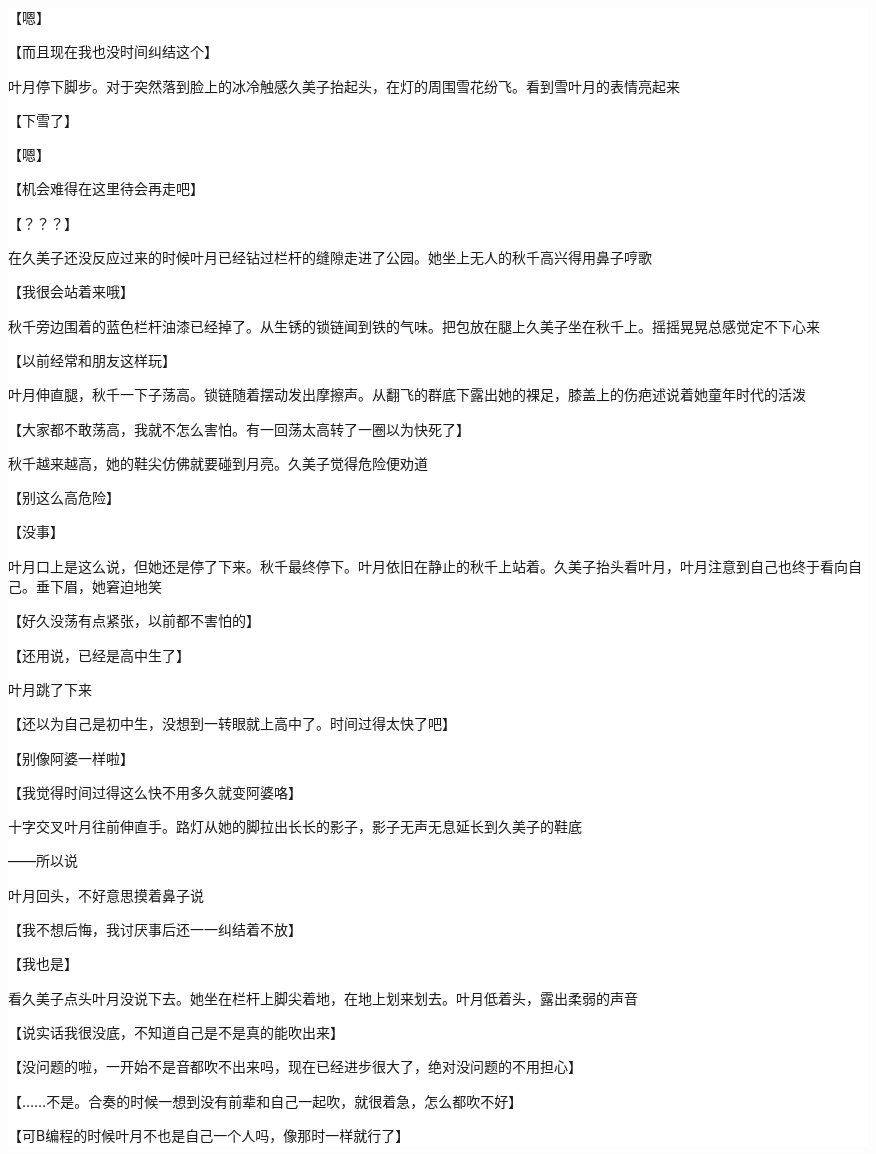 【嗯】

【而且现在我也没时间纠结这个】

叶月停下脚步。对于突然落到脸上的冰冷触感久美子抬起头，在灯的周围雪花纷飞。看到雪叶月的表情亮起来

【下雪了】

【嗯】

【机会难得在这里待会再走吧】

【？？？】

在久美子还没反应过来的时候叶月已经钻过栏杆的缝隙走进了公园。她坐上无人的秋千高兴得用鼻子哼歌

【我很会站着来哦】

秋千旁边围着的蓝色栏杆油漆已经掉了。从生锈的锁链闻到铁的气味。把包放在腿上久美子坐在秋千上。摇摇晃晃总感觉定不下心来

【以前经常和朋友这样玩】

叶月伸直腿，秋千一下子荡高。锁链随着摆动发出摩擦声。从翻飞的群底下露出她的裸足，膝盖上的伤疤述说着她童年时代的活泼

【大家都不敢荡高，我就不怎么害怕。有一回荡太高转了一圈以为快死了】

秋千越来越高，她的鞋尖仿佛就要碰到月亮。久美子觉得危险便劝道

【别这么高危险】

【没事】

叶月口上是这么说，但她还是停了下来。秋千最终停下。叶月依旧在静止的秋千上站着。久美子抬头看叶月，叶月注意到自己也终于看向自己。垂下眉，她窘迫地笑

【好久没荡有点紧张，以前都不害怕的】

【还用说，已经是高中生了】

叶月跳了下来

【还以为自己是初中生，没想到一转眼就上高中了。时间过得太快了吧】

【别像阿婆一样啦】

【我觉得时间过得这么快不用多久就变阿婆咯】

十字交叉叶月往前伸直手。路灯从她的脚拉出长长的影子，影子无声无息延长到久美子的鞋底

——所以说

叶月回头，不好意思摸着鼻子说

【我不想后悔，我讨厌事后还一一纠结着不放】

【我也是】

看久美子点头叶月没说下去。她坐在栏杆上脚尖着地，在地上划来划去。叶月低着头，露出柔弱的声音

【说实话我很没底，不知道自己是不是真的能吹出来】

【没问题的啦，一开始不是音都吹不出来吗，现在已经进步很大了，绝对没问题的不用担心】

【……不是。合奏的时候一想到没有前辈和自己一起吹，就很着急，怎么都吹不好】

【可B编程的时候叶月不也是自己一个人吗，像那时一样就行了】
